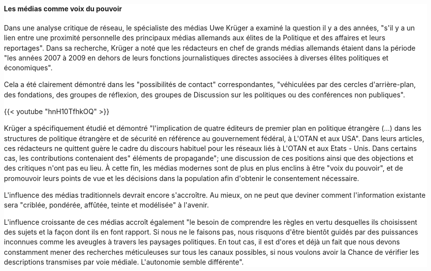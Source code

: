 #### Les médias comme voix du pouvoir

Dans une analyse critique de réseau, le spécialiste des médias Uwe Krüger a examiné la question il y a des années, "s'il y a un lien entre une proximité personnelle des principaux médias allemands aux élites de la Politique et des affaires et leurs reportages". Dans sa recherche, Krüger a noté que les rédacteurs en chef de grands médias allemands étaient dans la période "les années 2007 à 2009 en dehors de leurs fonctions journalistiques directes associées à diverses élites politiques et économiques".

Cela a été clairement démontré dans les "possibilités de contact" correspondantes, "véhiculées par des cercles d'arrière-plan, des fondations, des groupes de réflexion, des groupes de Discussion sur les politiques ou des conférences non publiques".

{{< youtube "hnH10TfhkOQ" >}}

Krüger a spécifiquement étudié et démontré "l'implication de quatre éditeurs de premier plan en politique étrangère (...) dans les structures de politique étrangère et de sécurité en référence au gouvernement fédéral, à L'OTAN et aux USA". Dans leurs articles, ces rédacteurs ne quittent guère le cadre du discours habituel pour les réseaux liés à L'OTAN et aux Etats - Unis. Dans certains cas, les contributions contenaient des" éléments de propagande"; une discussion de ces positions ainsi que des objections et des critiques n'ont pas eu lieu. À cette fin, les médias modernes sont de plus en plus enclins à être "voix du pouvoir", et de promouvoir leurs points de vue et les décisions dans la population afin d'obtenir le consentement nécessaire.

L'influence des médias traditionnels devrait encore s'accroître. Au mieux, on ne peut que deviner comment l'information existante sera "criblée, pondérée, affûtée, teinte et modélisée" à l'avenir.

L'influence croissante de ces médias accroît également "le besoin de comprendre les règles en vertu desquelles ils choisissent des sujets et la façon dont ils en font rapport. Si nous ne le faisons pas, nous risquons d'être bientôt guidés par des puissances inconnues comme les aveugles à travers les paysages politiques. En tout cas, il est d'ores et déjà un fait que nous devons constamment mener des recherches méticuleuses sur tous les canaux possibles, si nous voulons avoir la Chance de vérifier les descriptions transmises par voie médiale. L'autonomie semble différente".

